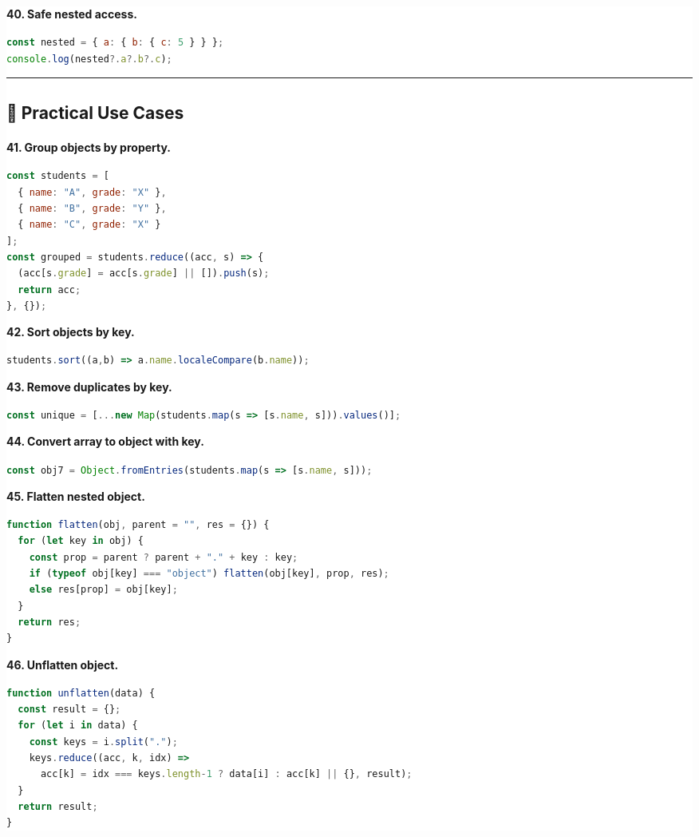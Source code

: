 **40. Safe nested access.**

```js
const nested = { a: { b: { c: 5 } } };
console.log(nested?.a?.b?.c);
```

---

## 🔹 Practical Use Cases

**41. Group objects by property.**

```js
const students = [
  { name: "A", grade: "X" },
  { name: "B", grade: "Y" },
  { name: "C", grade: "X" }
];
const grouped = students.reduce((acc, s) => {
  (acc[s.grade] = acc[s.grade] || []).push(s);
  return acc;
}, {});
```

**42. Sort objects by key.**

```js
students.sort((a,b) => a.name.localeCompare(b.name));
```

**43. Remove duplicates by key.**

```js
const unique = [...new Map(students.map(s => [s.name, s])).values()];
```

**44. Convert array to object with key.**

```js
const obj7 = Object.fromEntries(students.map(s => [s.name, s]));
```

**45. Flatten nested object.**

```js
function flatten(obj, parent = "", res = {}) {
  for (let key in obj) {
    const prop = parent ? parent + "." + key : key;
    if (typeof obj[key] === "object") flatten(obj[key], prop, res);
    else res[prop] = obj[key];
  }
  return res;
}
```

**46. Unflatten object.**

```js
function unflatten(data) {
  const result = {};
  for (let i in data) {
    const keys = i.split(".");
    keys.reduce((acc, k, idx) =>
      acc[k] = idx === keys.length-1 ? data[i] : acc[k] || {}, result);
  }
  return result;
}
```
